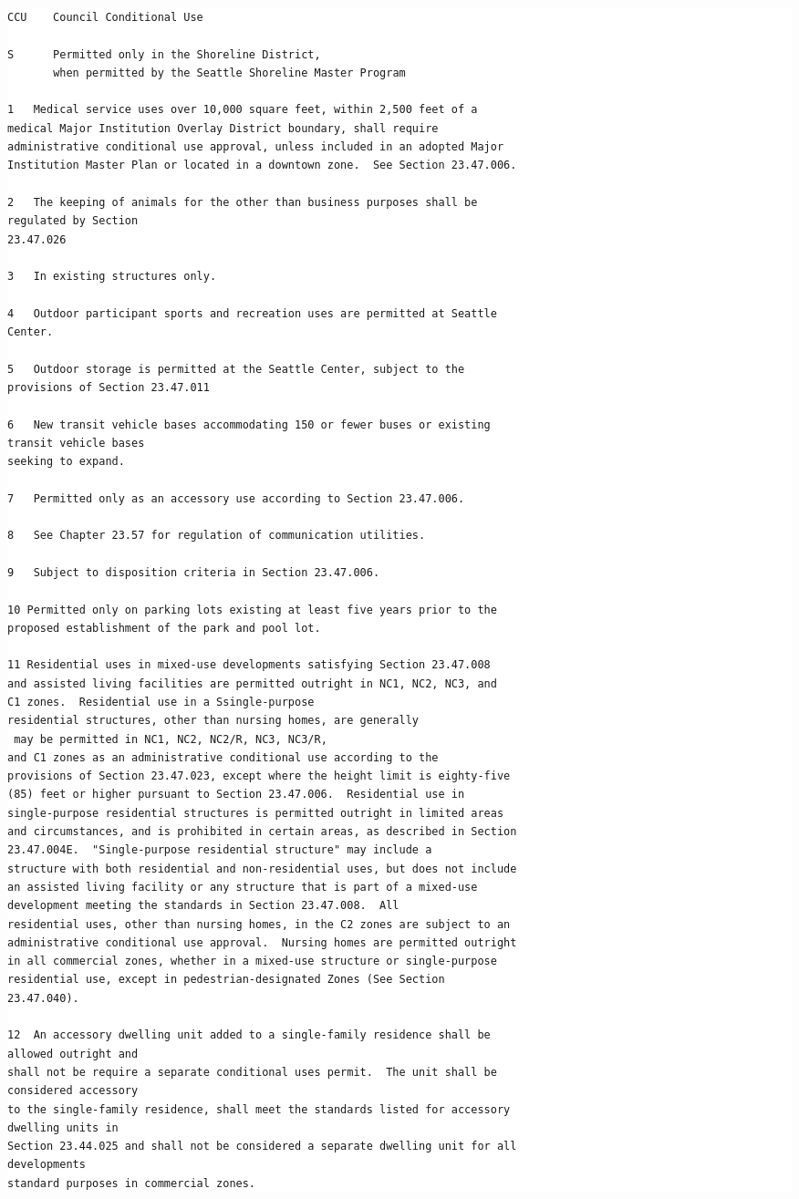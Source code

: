     CCU    Council Conditional Use  
  
    S      Permitted only in the Shoreline District,  
           when permitted by the Seattle Shoreline Master Program  
  
    1   Medical service uses over 10,000 square feet, within 2,500 feet of a  
    medical Major Institution Overlay District boundary, shall require  
    administrative conditional use approval, unless included in an adopted Major  
    Institution Master Plan or located in a downtown zone.  See Section 23.47.006.  
  
    2   The keeping of animals for the other than business purposes shall be  
    regulated by Section  
    23.47.026  
  
    3   In existing structures only.  
  
    4   Outdoor participant sports and recreation uses are permitted at Seattle  
    Center.  
  
    5   Outdoor storage is permitted at the Seattle Center, subject to the  
    provisions of Section 23.47.011  
  
    6   New transit vehicle bases accommodating 150 or fewer buses or existing  
    transit vehicle bases  
    seeking to expand.  
  
    7   Permitted only as an accessory use according to Section 23.47.006.  
  
    8   See Chapter 23.57 for regulation of communication utilities.  
  
    9   Subject to disposition criteria in Section 23.47.006.  
  
    10 Permitted only on parking lots existing at least five years prior to the  
    proposed establishment of the park and pool lot.  
  
    11 Residential uses in mixed-use developments satisfying Section 23.47.008  
    and assisted living facilities are permitted outright in NC1, NC2, NC3, and  
    C1 zones.  Residential use in a Ssingle-purpose  
    residential structures, other than nursing homes, are generally  
     may be permitted in NC1, NC2, NC2/R, NC3, NC3/R,  
    and C1 zones as an administrative conditional use according to the  
    provisions of Section 23.47.023, except where the height limit is eighty-five  
    (85) feet or higher pursuant to Section 23.47.006.  Residential use in  
    single-purpose residential structures is permitted outright in limited areas  
    and circumstances, and is prohibited in certain areas, as described in Section  
    23.47.004E.  "Single-purpose residential structure" may include a  
    structure with both residential and non-residential uses, but does not include  
    an assisted living facility or any structure that is part of a mixed-use  
    development meeting the standards in Section 23.47.008.  All  
    residential uses, other than nursing homes, in the C2 zones are subject to an  
    administrative conditional use approval.  Nursing homes are permitted outright  
    in all commercial zones, whether in a mixed-use structure or single-purpose  
    residential use, except in pedestrian-designated Zones (See Section  
    23.47.040).  
  
    12  An accessory dwelling unit added to a single-family residence shall be  
    allowed outright and  
    shall not be require a separate conditional uses permit.  The unit shall be  
    considered accessory  
    to the single-family residence, shall meet the standards listed for accessory  
    dwelling units in  
    Section 23.44.025 and shall not be considered a separate dwelling unit for all  
    developments  
    standard purposes in commercial zones.  
  